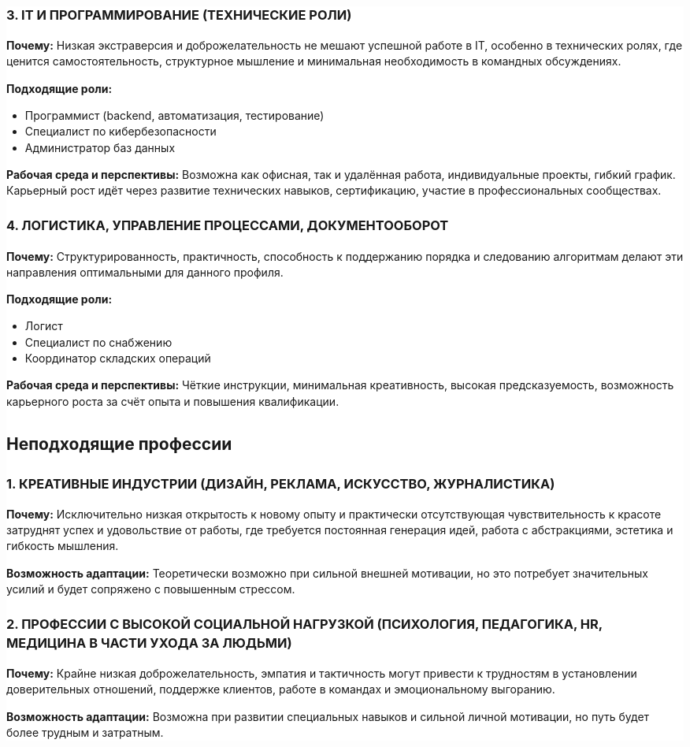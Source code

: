 ### 3. IT И ПРОГРАММИРОВАНИЕ (ТЕХНИЧЕСКИЕ РОЛИ)
**Почему:**
Низкая экстраверсия и доброжелательность не мешают успешной работе в IT, особенно в технических ролях, где ценится самостоятельность, структурное мышление и минимальная необходимость в командных обсуждениях.

**Подходящие роли:**
- Программист (backend, автоматизация, тестирование)
- Специалист по кибербезопасности
- Администратор баз данных

**Рабочая среда и перспективы:**
Возможна как офисная, так и удалённая работа, индивидуальные проекты, гибкий график. Карьерный рост идёт через развитие технических навыков, сертификацию, участие в профессиональных сообществах.

### 4. ЛОГИСТИКА, УПРАВЛЕНИЕ ПРОЦЕССАМИ, ДОКУМЕНТООБОРОТ
**Почему:**
Структурированность, практичность, способность к поддержанию порядка и следованию алгоритмам делают эти направления оптимальными для данного профиля.

**Подходящие роли:**
- Логист
- Специалист по снабжению
- Координатор складских операций

**Рабочая среда и перспективы:**
Чёткие инструкции, минимальная креативность, высокая предсказуемость, возможность карьерного роста за счёт опыта и повышения квалификации.

## Неподходящие профессии

### 1. КРЕАТИВНЫЕ ИНДУСТРИИ (ДИЗАЙН, РЕКЛАМА, ИСКУССТВО, ЖУРНАЛИСТИКА)
**Почему:**
Исключительно низкая открытость к новому опыту и практически отсутствующая чувствительность к красоте затруднят успех и удовольствие от работы, где требуется постоянная генерация идей, работа с абстракциями, эстетика и гибкость мышления.

**Возможность адаптации:**
Теоретически возможно при сильной внешней мотивации, но это потребует значительных усилий и будет сопряжено с повышенным стрессом.

### 2. ПРОФЕССИИ С ВЫСОКОЙ СОЦИАЛЬНОЙ НАГРУЗКОЙ (ПСИХОЛОГИЯ, ПЕДАГОГИКА, HR, МЕДИЦИНА В ЧАСТИ УХОДА ЗА ЛЮДЬМИ)
**Почему:**
Крайне низкая доброжелательность, эмпатия и тактичность могут привести к трудностям в установлении доверительных отношений, поддержке клиентов, работе в командах и эмоциональному выгоранию.

**Возможность адаптации:**
Возможна при развитии специальных навыков и сильной личной мотивации, но путь будет более трудным и затратным.

